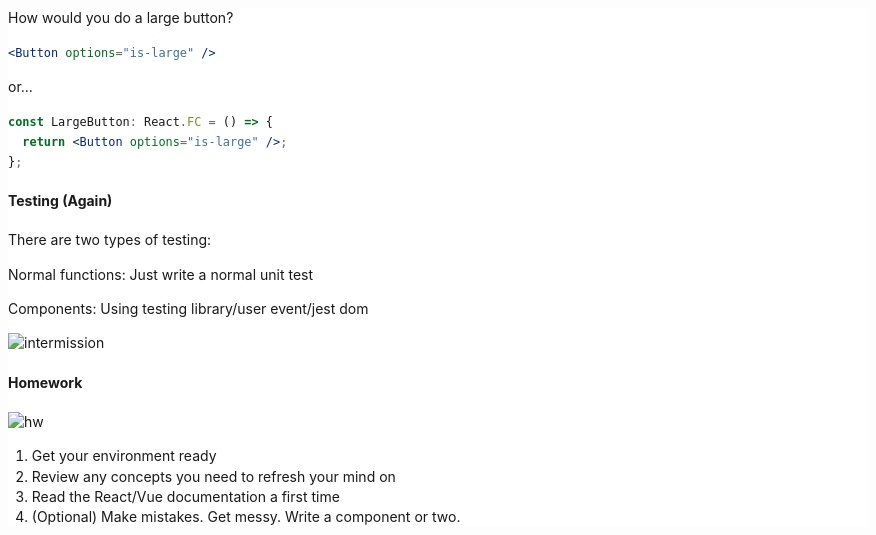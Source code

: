 How would you do a large button?

```jsx
<Button options="is-large" />
```

or...

```jsx
const LargeButton: React.FC = () => {
  return <Button options="is-large" />;
};
```

#### Testing (Again)

There are two types of testing:

Normal functions: Just write a normal unit test

Components: Using testing library/user event/jest dom

![intermission](https://media.giphy.com/media/7z60uukpYWFLG/giphy.gif)

#### Homework

![hw](https://media.giphy.com/media/LNrYPitbb8D8A/giphy.gif)

1. Get your environment ready
2. Review any concepts you need to refresh your mind on
3. Read the React/Vue documentation a first time
4. (Optional) Make mistakes. Get messy. Write a component or two.
